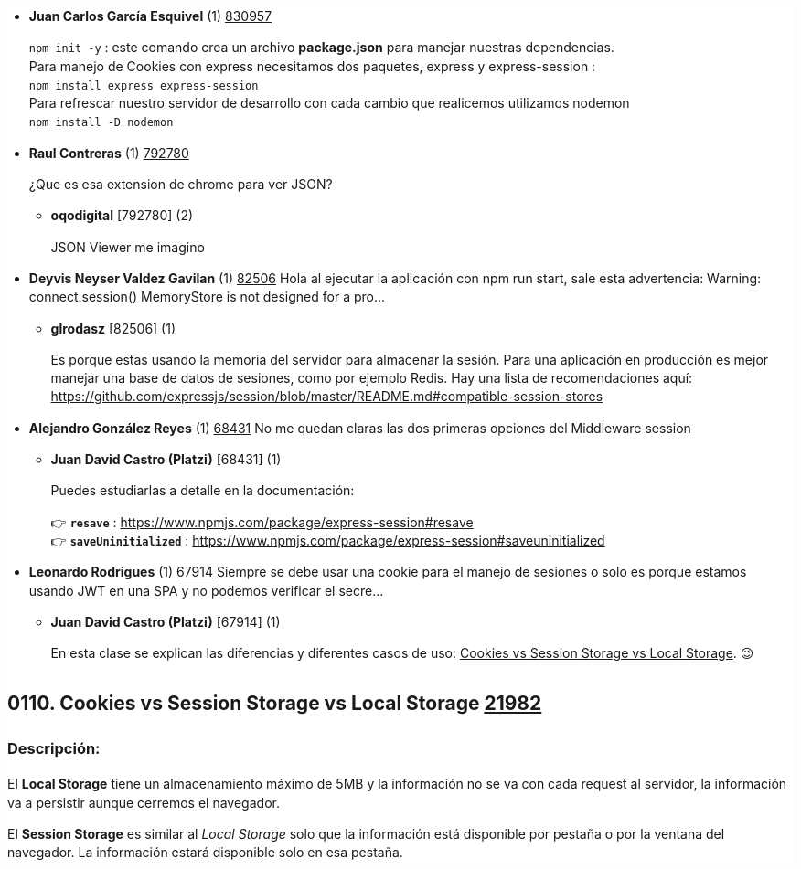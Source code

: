 * **Juan Carlos García Esquivel** (1) [830957](https://platzi.com/comentario/830957/) 

	`npm init -y` : este comando crea un archivo **package.json** para manejar nuestras dependencias.  
	Para manejo de Cookies con express necesitamos dos paquetes, express y express-session :  
	`npm install express express-session`  
	Para refrescar nuestro servidor de desarrollo con cada cambio que realicemos utilizamos nodemon  
	`npm install -D nodemon`

* **Raul Contreras** (1) [792780](https://platzi.com/comentario/792780/) 

	¿Que es esa extension de chrome para ver JSON?

	* **oqodigital** [792780] (2)

		JSON Viewer me imagino

* **Deyvis Neyser Valdez Gavilan** (1) [82506](https://platzi.com/comentario/1006699/) 
Hola al ejecutar la aplicación con npm run start, sale esta advertencia: Warning: connect.session() MemoryStore is not designed for a pro...

	* **glrodasz** [82506] (1)

		Es porque estas usando la memoria del servidor para almacenar la sesión. Para una aplicación en producción es mejor manejar una base de datos de sesiones, como por ejemplo Redis. Hay una lista de recomendaciones aquí: <https://github.com/expressjs/session/blob/master/README.md#compatible-session-stores>

* **Alejandro González Reyes** (1) [68431](https://platzi.com/comentario/740299/) 
No me quedan claras las dos primeras opciones del Middleware session

	* **Juan David Castro (Platzi)** [68431] (1)

		Puedes estudiarlas a detalle en la documentación:
		
		👉 **`resave`** : <https://www.npmjs.com/package/express-session#resave>  
		👉 **`saveUninitialized`** : <https://www.npmjs.com/package/express-session#saveuninitialized>

* **Leonardo Rodrigues** (1) [67914](https://platzi.com/comentario/731008/) 
Siempre se debe usar una cookie para el manejo de sesiones o solo es porque estamos usando JWT en una SPA y no podemos verificar el secre...

	* **Juan David Castro (Platzi)** [67914] (1)

		En esta clase se explican las diferencias y diferentes casos de uso: [Cookies vs Session Storage vs Local Storage](https://platzi.com/clases/1649-passport/21982-cookies-vs-session-storage-vs-local-storage/). 😉

## 0110. Cookies vs Session Storage vs Local Storage [21982](https://platzi.com/clases/1649-passport/21982-cookies-vs-session-storage-vs-local-storage/)

### Descripción:


El **Local Storage** tiene un almacenamiento máximo de 5MB y la información no se va con cada request al servidor, la información va a persistir aunque cerremos el navegador.

El **Session Storage** es similar al _Local Storage_ solo que la información está disponible por pestaña o por la ventana del navegador. La información estará disponible solo en esa pestaña.
